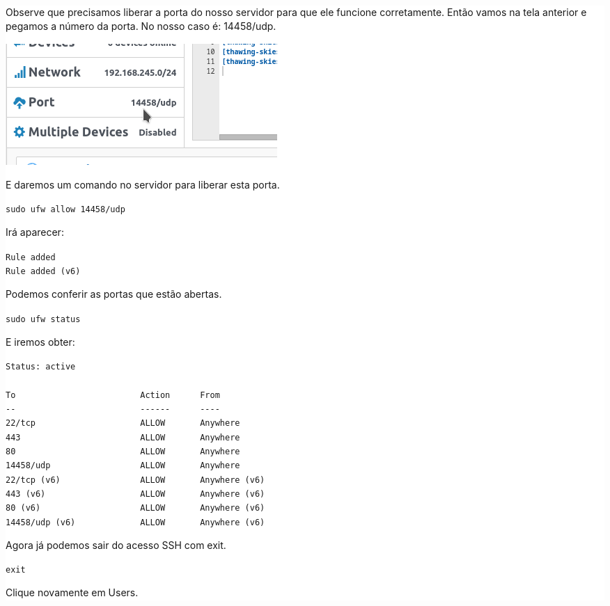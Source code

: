 Observe que precisamos liberar a porta do nosso servidor para que ele funcione corretamente. Então vamos na tela anterior e pegamos a número da porta. No nosso caso é: 14458/udp.

![Aula6-Criando-Pritunl-31](imagens/Aula6-Criando-Pritunl-31.png)

E daremos um comando no servidor para liberar esta porta.

```console
sudo ufw allow 14458/udp
```

Irá aparecer:

```console
Rule added
Rule added (v6)
```

Podemos conferir as portas que estão abertas.

```console
sudo ufw status
```

E iremos obter:

```console
Status: active

To                         Action      From
--                         ------      ----
22/tcp                     ALLOW       Anywhere                  
443                        ALLOW       Anywhere                  
80                         ALLOW       Anywhere                  
14458/udp                  ALLOW       Anywhere                  
22/tcp (v6)                ALLOW       Anywhere (v6)             
443 (v6)                   ALLOW       Anywhere (v6)             
80 (v6)                    ALLOW       Anywhere (v6)             
14458/udp (v6)             ALLOW       Anywhere (v6)
```

Agora já podemos sair do acesso SSH com exit.

```console
exit
```

Clique novamente em Users.
